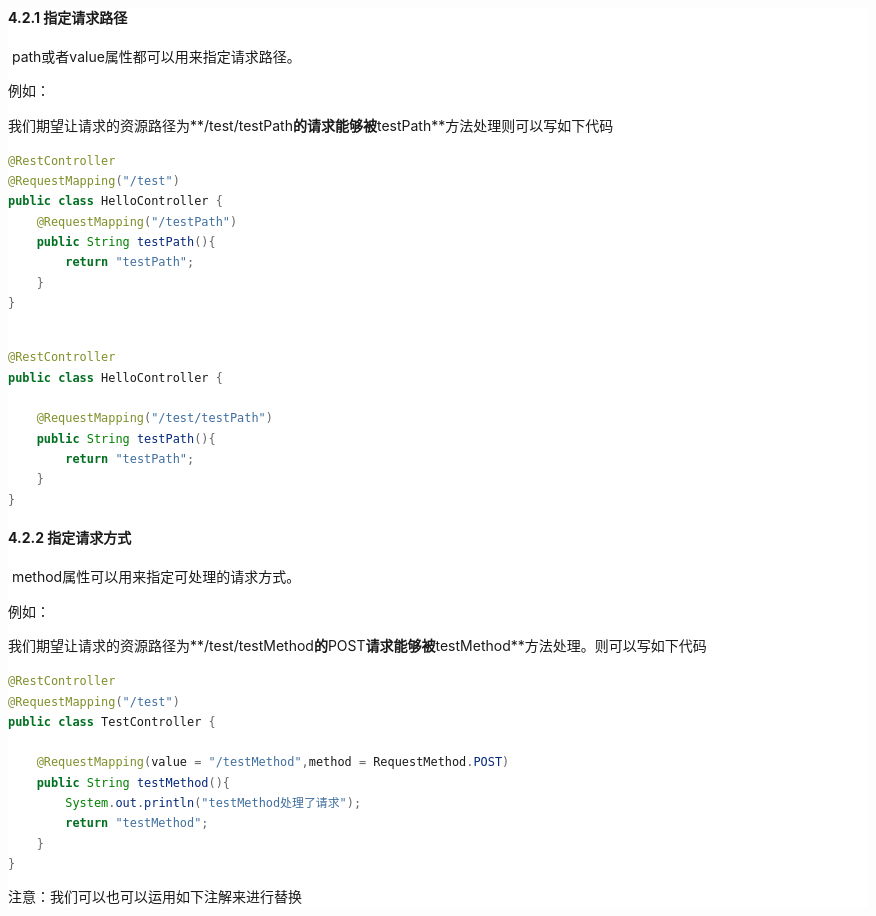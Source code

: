 #### 4.2.1 指定请求路径

​	path或者value属性都可以用来指定请求路径。

例如：

​	我们期望让请求的资源路径为**/test/testPath**的请求能够被**testPath**方法处理则可以写如下代码

~~~~java
@RestController
@RequestMapping("/test")
public class HelloController {
    @RequestMapping("/testPath")
    public String testPath(){
        return "testPath";
    }
}
~~~~

~~~~java

@RestController
public class HelloController {

    @RequestMapping("/test/testPath")
    public String testPath(){
        return "testPath";
    }
}
~~~~



#### 4.2.2 指定请求方式

​	method属性可以用来指定可处理的请求方式。

例如：

​	我们期望让请求的资源路径为**/test/testMethod**的**POST**请求能够被**testMethod**方法处理。则可以写如下代码

~~~~java
@RestController
@RequestMapping("/test")
public class TestController {

    @RequestMapping(value = "/testMethod",method = RequestMethod.POST)
    public String testMethod(){
        System.out.println("testMethod处理了请求");
        return "testMethod";
    }
}

~~~~



注意：我们可以也可以运用如下注解来进行替换
